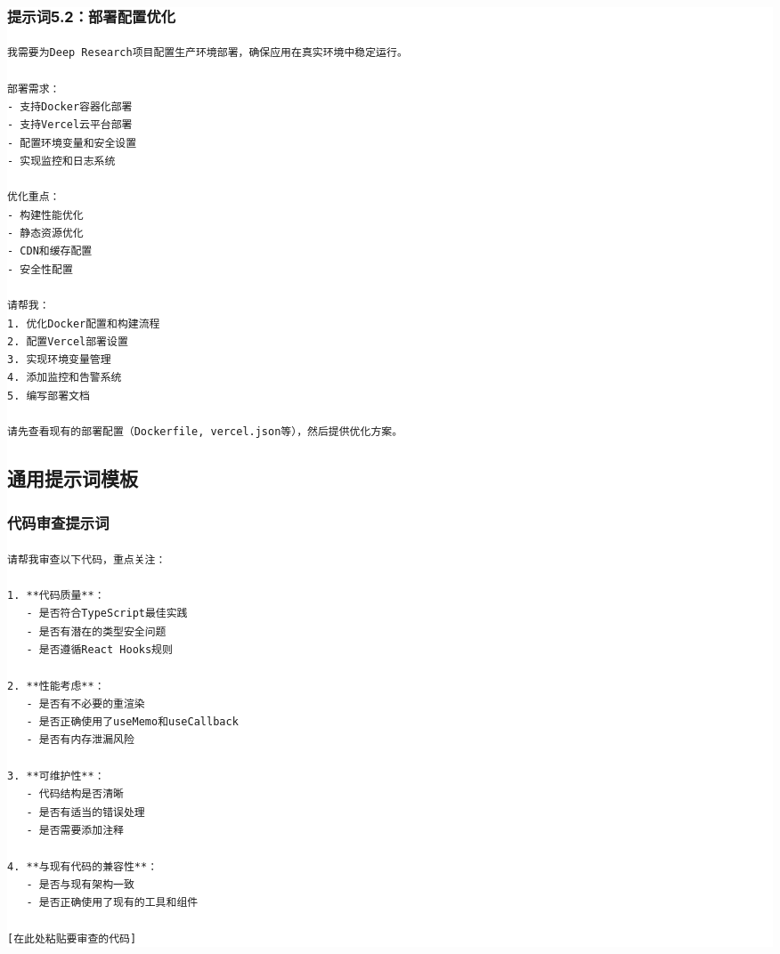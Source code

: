 ### 提示词5.2：部署配置优化

```
我需要为Deep Research项目配置生产环境部署，确保应用在真实环境中稳定运行。

部署需求：
- 支持Docker容器化部署
- 支持Vercel云平台部署
- 配置环境变量和安全设置
- 实现监控和日志系统

优化重点：
- 构建性能优化
- 静态资源优化
- CDN和缓存配置
- 安全性配置

请帮我：
1. 优化Docker配置和构建流程
2. 配置Vercel部署设置
3. 实现环境变量管理
4. 添加监控和告警系统
5. 编写部署文档

请先查看现有的部署配置（Dockerfile, vercel.json等），然后提供优化方案。
```

## 通用提示词模板

### 代码审查提示词

```
请帮我审查以下代码，重点关注：

1. **代码质量**：
   - 是否符合TypeScript最佳实践
   - 是否有潜在的类型安全问题
   - 是否遵循React Hooks规则

2. **性能考虑**：
   - 是否有不必要的重渲染
   - 是否正确使用了useMemo和useCallback
   - 是否有内存泄漏风险

3. **可维护性**：
   - 代码结构是否清晰
   - 是否有适当的错误处理
   - 是否需要添加注释

4. **与现有代码的兼容性**：
   - 是否与现有架构一致
   - 是否正确使用了现有的工具和组件

[在此处粘贴要审查的代码]
```

